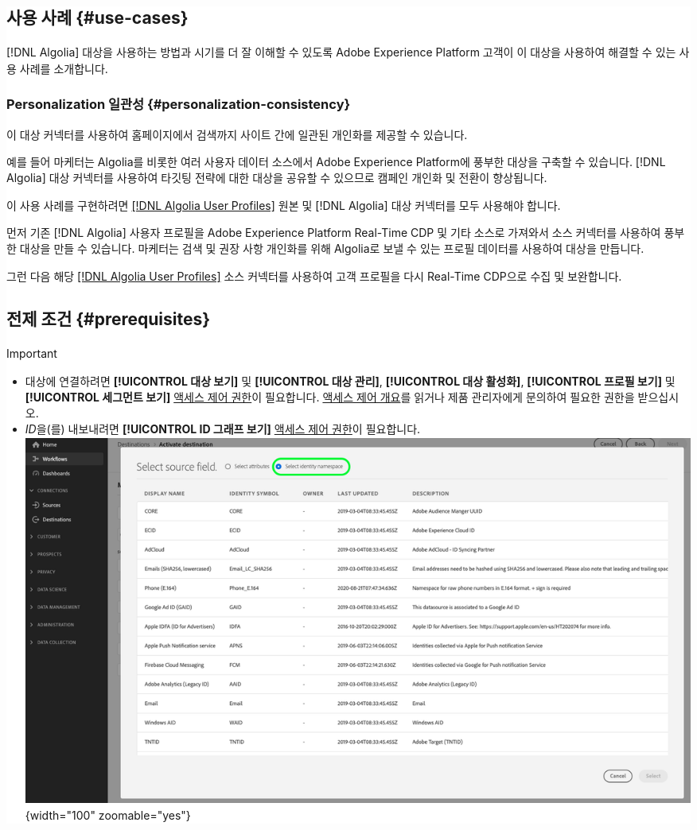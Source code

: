 ## 사용 사례 {#use-cases}

[!DNL Algolia] 대상을 사용하는 방법과 시기를 더 잘 이해할 수 있도록 Adobe Experience Platform 고객이 이 대상을 사용하여 해결할 수 있는 사용 사례를 소개합니다.

### Personalization 일관성 {#personalization-consistency}

이 대상 커넥터를 사용하여 홈페이지에서 검색까지 사이트 간에 일관된 개인화를 제공할 수 있습니다.

예를 들어 마케터는 Algolia를 비롯한 여러 사용자 데이터 소스에서 Adobe Experience Platform에 풍부한 대상을 구축할 수 있습니다. [!DNL Algolia] 대상 커넥터를 사용하여 타깃팅 전략에 대한 대상을 공유할 수 있으므로 캠페인 개인화 및 전환이 향상됩니다.

이 사용 사례를 구현하려면 [[!DNL Algolia User Profiles]](/help/sources/connectors/data-partners/algolia-user-profiles.md) 원본 및 [!DNL Algolia] 대상 커넥터를 모두 사용해야 합니다.

먼저 기존 [!DNL Algolia] 사용자 프로필을 Adobe Experience Platform Real-Time CDP 및 기타 소스로 가져와서 소스 커넥터를 사용하여 풍부한 대상을 만들 수 있습니다. 마케터는 검색 및 권장 사항 개인화를 위해 Algolia로 보낼 수 있는 프로필 데이터를 사용하여 대상을 만듭니다.

그런 다음 해당 [[!DNL Algolia User Profiles]](/help/sources/connectors/data-partners/algolia-user-profiles.md) 소스 커넥터를 사용하여 고객 프로필을 다시 Real-Time CDP으로 수집 및 보완합니다.

## 전제 조건 {#prerequisites}

>[!IMPORTANT]
>
>* 대상에 연결하려면 **[!UICONTROL 대상 보기]** 및 **[!UICONTROL 대상 관리]**, **[!UICONTROL 대상 활성화]**, **[!UICONTROL 프로필 보기]** 및 **[!UICONTROL 세그먼트 보기]** [액세스 제어 권한](/help/access-control/home.md#permissions)이 필요합니다. [액세스 제어 개요](/help/access-control/ui/overview.md)를 읽거나 제품 관리자에게 문의하여 필요한 권한을 받으십시오.
>* *ID*&#x200B;을(를) 내보내려면 **[!UICONTROL ID 그래프 보기]** [액세스 제어 권한](/help/access-control/home.md#permissions)이 필요합니다. <br> ![대상자를 대상으로 활성화하려면 워크플로에서 강조 표시된 ID 네임스페이스를 선택하십시오.](/help/destinations/assets/overview/export-identities-to-destination.png "대상자를 대상으로 활성화하려면 워크플로에서 강조 표시된 ID 네임스페이스를 선택하십시오."){width="100" zoomable="yes"}
